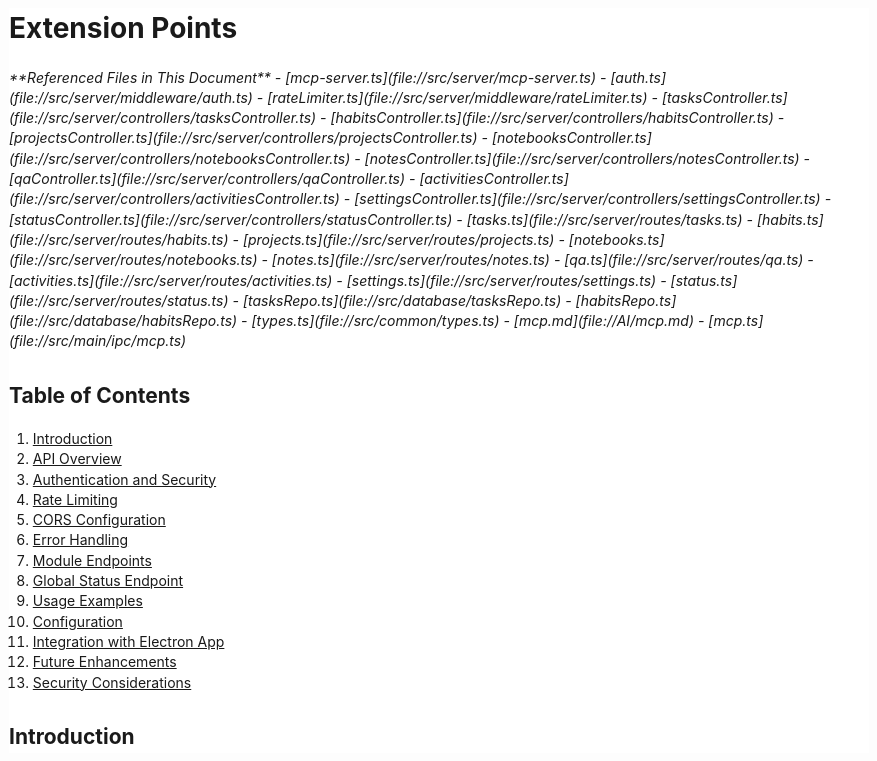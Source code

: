 # Extension Points

<cite>
**Referenced Files in This Document**   
- [mcp-server.ts](file://src/server/mcp-server.ts)
- [auth.ts](file://src/server/middleware/auth.ts)
- [rateLimiter.ts](file://src/server/middleware/rateLimiter.ts)
- [tasksController.ts](file://src/server/controllers/tasksController.ts)
- [habitsController.ts](file://src/server/controllers/habitsController.ts)
- [projectsController.ts](file://src/server/controllers/projectsController.ts)
- [notebooksController.ts](file://src/server/controllers/notebooksController.ts)
- [notesController.ts](file://src/server/controllers/notesController.ts)
- [qaController.ts](file://src/server/controllers/qaController.ts)
- [activitiesController.ts](file://src/server/controllers/activitiesController.ts)
- [settingsController.ts](file://src/server/controllers/settingsController.ts)
- [statusController.ts](file://src/server/controllers/statusController.ts)
- [tasks.ts](file://src/server/routes/tasks.ts)
- [habits.ts](file://src/server/routes/habits.ts)
- [projects.ts](file://src/server/routes/projects.ts)
- [notebooks.ts](file://src/server/routes/notebooks.ts)
- [notes.ts](file://src/server/routes/notes.ts)
- [qa.ts](file://src/server/routes/qa.ts)
- [activities.ts](file://src/server/routes/activities.ts)
- [settings.ts](file://src/server/routes/settings.ts)
- [status.ts](file://src/server/routes/status.ts)
- [tasksRepo.ts](file://src/database/tasksRepo.ts)
- [habitsRepo.ts](file://src/database/habitsRepo.ts)
- [types.ts](file://src/common/types.ts)
- [mcp.md](file://AI/mcp.md)
- [mcp.ts](file://src/main/ipc/mcp.ts)
</cite>

## Table of Contents
1. [Introduction](#introduction)
2. [API Overview](#api-overview)
3. [Authentication and Security](#authentication-and-security)
4. [Rate Limiting](#rate-limiting)
5. [CORS Configuration](#cors-configuration)
6. [Error Handling](#error-handling)
7. [Module Endpoints](#module-endpoints)
8. [Global Status Endpoint](#global-status-endpoint)
9. [Usage Examples](#usage-examples)
10. [Configuration](#configuration)
11. [Integration with Electron App](#integration-with-electron-app)
12. [Future Enhancements](#future-enhancements)
13. [Security Considerations](#security-considerations)

## Introduction
